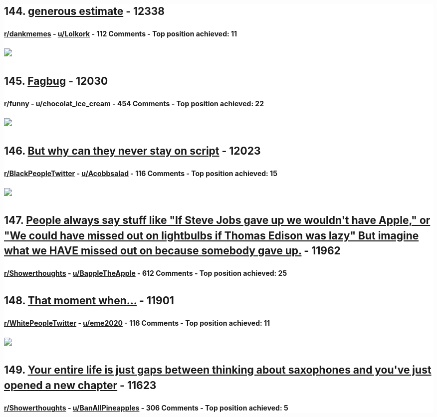 ## 144. [generous estimate](http://reddit.com/r/dankmemes/comments/9o1476/generous_estimate/) - 12338
#### [r/dankmemes](http://reddit.com/r/dankmemes) - [u/Lolkork](http://reddit.com/u/Lolkork) - 112 Comments - Top position achieved: 11

<a href="https://i.redd.it/od7s2fd0x3s11.jpg"><img src="https://b.thumbs.redditmedia.com/NmNx0ACgSMNwNwUTekngmXnfLgCG4ZGHyVOwJ3H1EvQ.jpg"></img></a>

## 145. [Fagbug](http://reddit.com/r/funny/comments/9o75nv/fagbug/) - 12030
#### [r/funny](http://reddit.com/r/funny) - [u/chocolat_ice_cream](http://reddit.com/u/chocolat_ice_cream) - 454 Comments - Top position achieved: 22

<a href="https://i.redd.it/g2onyehic8s11.jpg"><img src="https://b.thumbs.redditmedia.com/UkG0e3zgUaZ_gZZLKmyl7dRL5TnU91_c5XR2BkdJRGA.jpg"></img></a>

## 146. [But why can they never stay on script](http://reddit.com/r/BlackPeopleTwitter/comments/9o2cb0/but_why_can_they_never_stay_on_script/) - 12023
#### [r/BlackPeopleTwitter](http://reddit.com/r/BlackPeopleTwitter) - [u/Acobbsalad](http://reddit.com/u/Acobbsalad) - 116 Comments - Top position achieved: 15

<a href="https://i.redd.it/czcb3bk1a5s11.jpg"><img src="https://a.thumbs.redditmedia.com/UFifue_KJ90r0_8zIACzJqz-UbjKI5EY95BdbLHxmo4.jpg"></img></a>

## 147. [People always say stuff like "If Steve Jobs gave up we wouldn't have Apple," or "We could have missed out on lightbulbs if Thomas Edison was lazy" But imagine what we HAVE missed out on because somebody gave up.](http://reddit.com/r/Showerthoughts/comments/9nysi5/people_always_say_stuff_like_if_steve_jobs_gave/) - 11962
#### [r/Showerthoughts](http://reddit.com/r/Showerthoughts) - [u/BappleTheApple](http://reddit.com/u/BappleTheApple) - 612 Comments - Top position achieved: 25

## 148. [That moment when...](http://reddit.com/r/WhitePeopleTwitter/comments/9o10v7/that_moment_when/) - 11901
#### [r/WhitePeopleTwitter](http://reddit.com/r/WhitePeopleTwitter) - [u/eme2020](http://reddit.com/u/eme2020) - 116 Comments - Top position achieved: 11

<a href="https://i.redd.it/enonelsft3s11.jpg"><img src="https://a.thumbs.redditmedia.com/kVmEQRw9dWaV69xlqBNPNuAjwVKFg1LtNUaDCkusqC4.jpg"></img></a>

## 149. [Your entire life is just gaps between thinking about saxophones and you've just opened a new chapter](http://reddit.com/r/Showerthoughts/comments/9o1v8h/your_entire_life_is_just_gaps_between_thinking/) - 11623
#### [r/Showerthoughts](http://reddit.com/r/Showerthoughts) - [u/BanAllPineapples](http://reddit.com/u/BanAllPineapples) - 306 Comments - Top position achieved: 5

